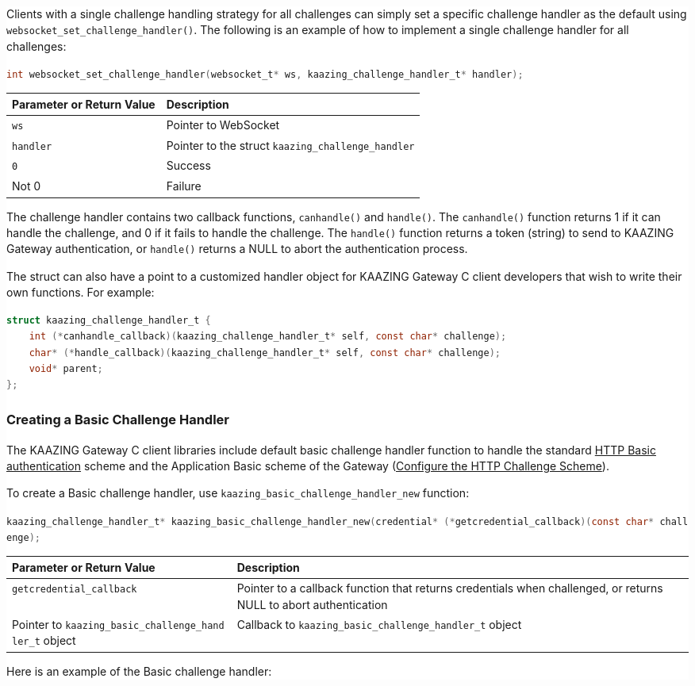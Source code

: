 Clients with a single challenge handling strategy for all challenges can simply set a specific challenge handler as the default using `websocket_set_challenge_handler()`. The following is an example of how to implement a single challenge handler for all challenges:

``` c
int websocket_set_challenge_handler(websocket_t* ws, kaazing_challenge_handler_t* handler);
```

| Parameter or Return Value | Description                                       |
|:--------------------------|:--------------------------------------------------|
| `ws`                      | Pointer to WebSocket                              |
| `handler`                 | Pointer to the struct `kaazing_challenge_handler` |
| `0`                       | Success                                           |
| Not 0                     | Failure                                           |

The challenge handler contains two callback functions, `canhandle()` and `handle()`. The `canhandle()` function returns 1 if it can handle the challenge, and 0 if it fails to handle the challenge. The `handle()` function returns a token (string) to send to KAAZING Gateway authentication, or `handle()` returns a NULL to abort the authentication process.

The struct can also have a point to a customized handler object for KAAZING Gateway C client developers that wish to write their own functions. For example:

``` c
struct kaazing_challenge_handler_t {
    int (*canhandle_callback)(kaazing_challenge_handler_t* self, const char* challenge);
    char* (*handle_callback)(kaazing_challenge_handler_t* self, const char* challenge);
    void* parent;
};
```

### Creating a Basic Challenge Handler

The KAAZING Gateway C client libraries include default basic challenge handler function to handle the standard [HTTP Basic authentication](http://www.ietf.org/rfc/rfc2617.txt) scheme and the Application Basic scheme of the Gateway ([Configure the HTTP Challenge Scheme](https://github.com/kaazing/gateway/blob/develop/doc/security/p_authentication_config_http_challenge_scheme.md "Kaazing Developer Network")).

To create a Basic challenge handler, use `kaazing_basic_challenge_handler_new` function:

``` c
kaazing_challenge_handler_t* kaazing_basic_challenge_handler_new(credential* (*getcredential_callback)(const char* challenge);
```

| Parameter or Return Value                             | Description                                                                                                      |
|:------------------------------------------------------|:-----------------------------------------------------------------------------------------------------------------|
| `getcredential_callback`                              | Pointer to a callback function that returns credentials when challenged, or returns NULL to abort authentication |
| Pointer to `kaazing_basic_challenge_handler_t` object | Callback to `kaazing_basic_challenge_handler_t` object                                                           |

Here is an example of the Basic challenge handler:
